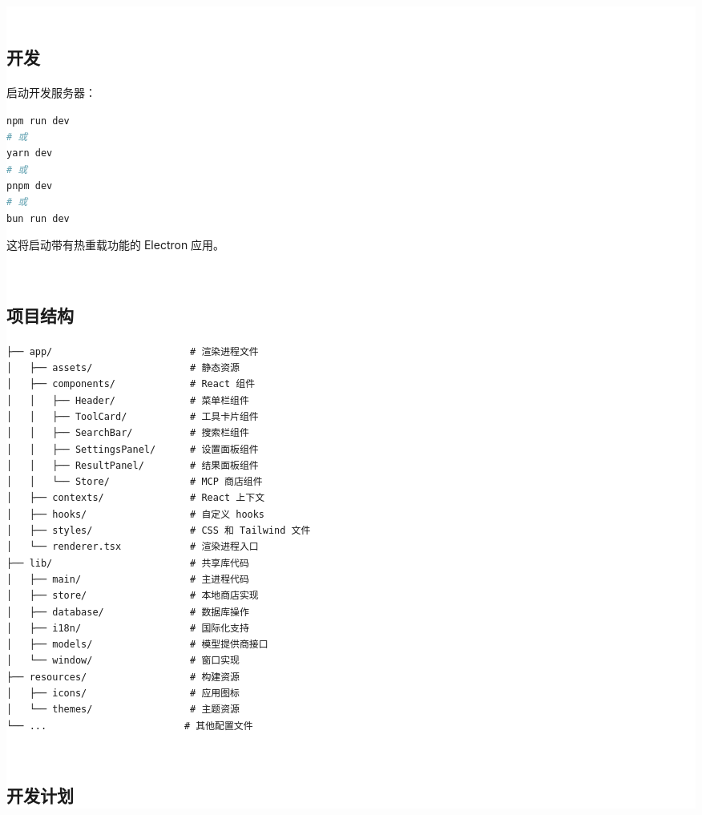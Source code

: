 <br />

## 开发

启动开发服务器：

```bash
npm run dev
# 或
yarn dev
# 或
pnpm dev
# 或
bun run dev
```

这将启动带有热重载功能的 Electron 应用。

<br />

## 项目结构

```markdown
├── app/                        # 渲染进程文件
│   ├── assets/                 # 静态资源
│   ├── components/             # React 组件
│   │   ├── Header/             # 菜单栏组件
│   │   ├── ToolCard/           # 工具卡片组件
│   │   ├── SearchBar/          # 搜索栏组件
│   │   ├── SettingsPanel/      # 设置面板组件
│   │   ├── ResultPanel/        # 结果面板组件
│   │   └── Store/              # MCP 商店组件
│   ├── contexts/               # React 上下文
│   ├── hooks/                  # 自定义 hooks
│   ├── styles/                 # CSS 和 Tailwind 文件
│   └── renderer.tsx            # 渲染进程入口
├── lib/                        # 共享库代码
│   ├── main/                   # 主进程代码
│   ├── store/                  # 本地商店实现
│   ├── database/               # 数据库操作
│   ├── i18n/                   # 国际化支持
│   ├── models/                 # 模型提供商接口
│   └── window/                 # 窗口实现
├── resources/                  # 构建资源
│   ├── icons/                  # 应用图标
│   └── themes/                 # 主题资源
└── ...                        # 其他配置文件
```

<br />

## 开发计划
